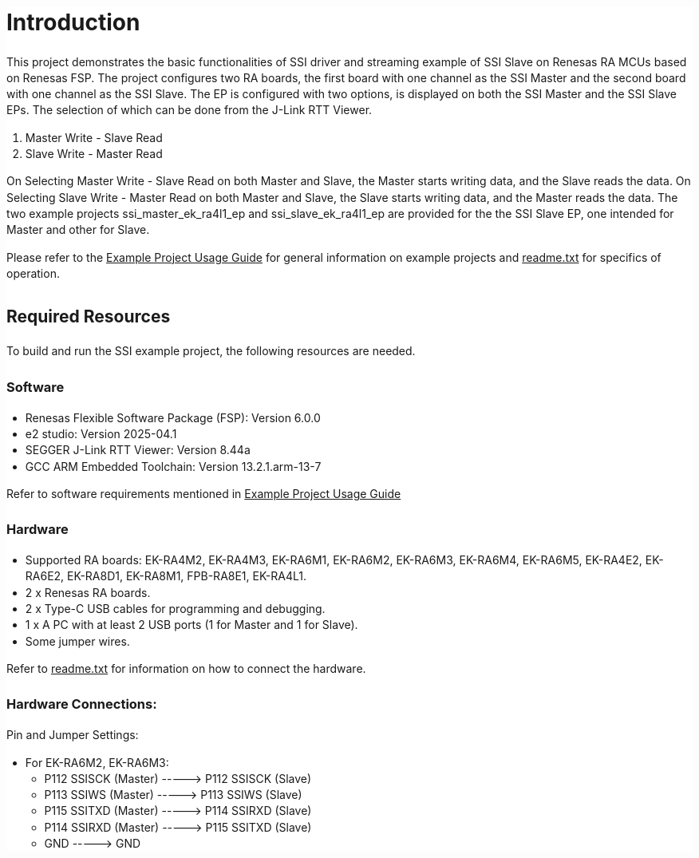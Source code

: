 # Introduction #
This project demonstrates the basic functionalities of SSI driver and streaming example of SSI Slave on Renesas RA MCUs based on Renesas FSP. The project configures two RA boards, the first board with one channel as the SSI Master and the second board with one channel as the SSI Slave. The EP is configured with two options, is displayed on both the SSI Master and the SSI Slave EPs. The selection of which can be done from the J-Link RTT Viewer.
1. Master Write - Slave Read
2. Slave Write - Master Read

On Selecting Master Write - Slave Read on both Master and Slave, the Master starts writing data, and the Slave reads the data. On Selecting Slave Write - Master Read on both Master and Slave, the Slave starts writing data, and the Master reads the data. The two example projects ssi_master_ek_ra4l1_ep and ssi_slave_ek_ra4l1_ep are provided for the the SSI Slave EP, one intended for Master and other for Slave.
 
Please refer to the [Example Project Usage Guide](https://github.com/renesas/ra-fsp-examples/blob/master/example_projects/Example%20Project%20Usage%20Guide.pdf) 
for general information on example projects and [readme.txt](./readme.txt) for specifics of operation.

## Required Resources ##
To build and run the SSI example project, the following resources are needed.

### Software ###
* Renesas Flexible Software Package (FSP): Version 6.0.0
* e2 studio: Version 2025-04.1
* SEGGER J-Link RTT Viewer: Version 8.44a
* GCC ARM Embedded Toolchain: Version 13.2.1.arm-13-7

Refer to software requirements mentioned in [Example Project Usage Guide](https://github.com/renesas/ra-fsp-examples/blob/master/example_projects/Example%20Project%20Usage%20Guide.pdf)

### Hardware ###
* Supported RA boards: EK-RA4M2, EK-RA4M3, EK-RA6M1, EK-RA6M2, EK-RA6M3, EK-RA6M4, EK-RA6M5, EK-RA4E2, EK-RA6E2, EK-RA8D1, EK-RA8M1, FPB-RA8E1, EK-RA4L1.
* 2 x Renesas RA boards.
* 2 x Type-C USB cables for programming and debugging.
* 1 x A PC with at least 2 USB ports (1 for Master and 1 for Slave).
* Some jumper wires.

Refer to [readme.txt](./readme.txt) for information on how to connect the hardware.

### Hardware Connections: ###
Pin and Jumper Settings:  
* For EK-RA6M2, EK-RA6M3:
   * P112 SSISCK (Master) -----> P112 SSISCK (Slave)
   * P113 SSIWS  (Master) -----> P113 SSIWS  (Slave) 
   * P115 SSITXD (Master) -----> P114 SSIRXD (Slave) 
   * P114 SSIRXD (Master) -----> P115 SSITXD (Slave) 
   * GND                  -----> GND
